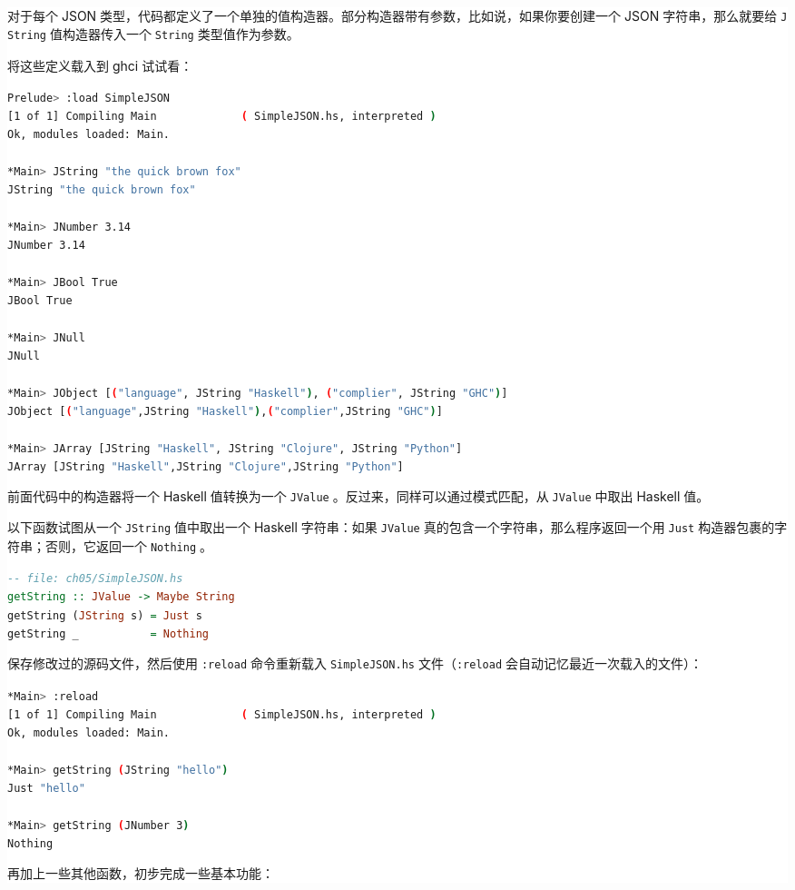 对于每个 JSON 类型，代码都定义了一个单独的值构造器。部分构造器带有参数，比如说，如果你要创建一个
JSON 字符串，那么就要给 `JString` 值构造器传入一个 `String` 类型值作为参数。

将这些定义载入到 ghci 试试看：

```sh
Prelude> :load SimpleJSON
[1 of 1] Compiling Main             ( SimpleJSON.hs, interpreted )
Ok, modules loaded: Main.

*Main> JString "the quick brown fox"
JString "the quick brown fox"

*Main> JNumber 3.14
JNumber 3.14

*Main> JBool True
JBool True

*Main> JNull
JNull

*Main> JObject [("language", JString "Haskell"), ("complier", JString "GHC")]
JObject [("language",JString "Haskell"),("complier",JString "GHC")]

*Main> JArray [JString "Haskell", JString "Clojure", JString "Python"]
JArray [JString "Haskell",JString "Clojure",JString "Python"]
```

前面代码中的构造器将一个 Haskell 值转换为一个 `JValue` 。反过来，同样可以通过模式匹配，从 `JValue` 中取出 Haskell 值。

以下函数试图从一个 `JString` 值中取出一个 Haskell 字符串：如果 `JValue` 真的包含一个字符串，那么程序返回一个用 `Just` 构造器包裹的字符串；否则，它返回一个 `Nothing` 。

```haskell
-- file: ch05/SimpleJSON.hs
getString :: JValue -> Maybe String
getString (JString s) = Just s
getString _           = Nothing
```

保存修改过的源码文件，然后使用 `:reload` 命令重新载入 `SimpleJSON.hs` 文件（`:reload` 会自动记忆最近一次载入的文件）：

```sh
*Main> :reload
[1 of 1] Compiling Main             ( SimpleJSON.hs, interpreted )
Ok, modules loaded: Main.

*Main> getString (JString "hello")
Just "hello"

*Main> getString (JNumber 3)
Nothing
```

再加上一些其他函数，初步完成一些基本功能：
